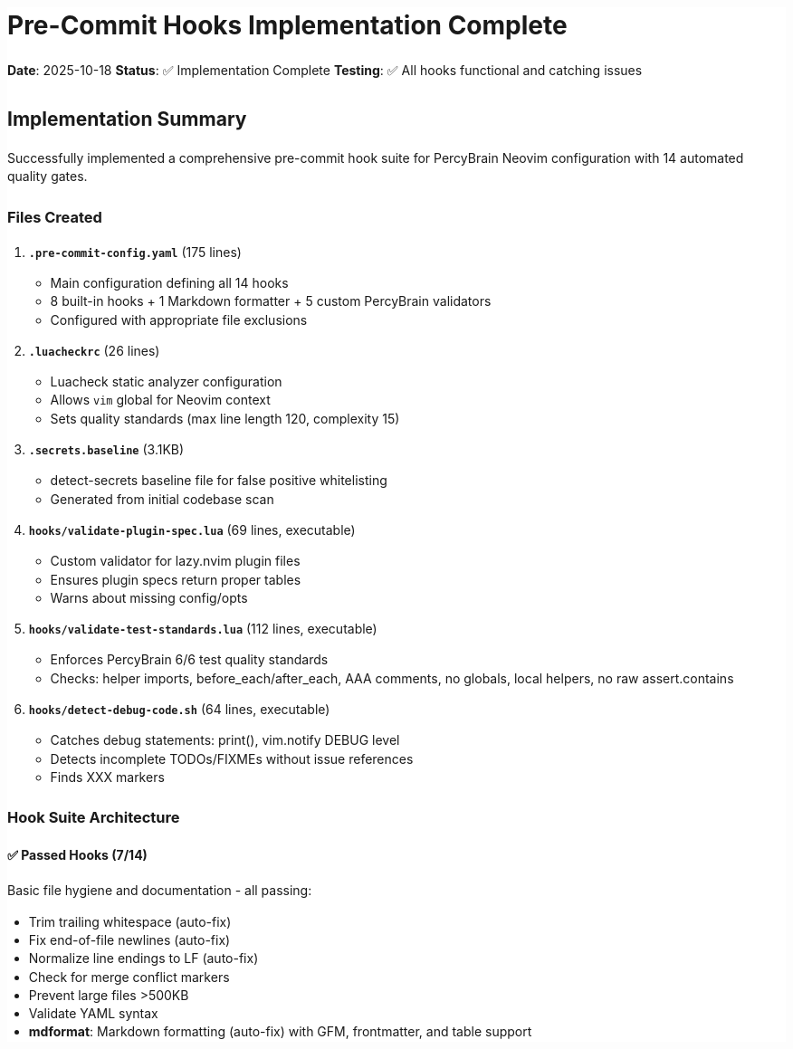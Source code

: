 # Pre-Commit Hooks Implementation Complete

**Date**: 2025-10-18 **Status**: ✅ Implementation Complete **Testing**: ✅ All hooks functional and catching issues

## Implementation Summary

Successfully implemented a comprehensive pre-commit hook suite for PercyBrain Neovim configuration with 14 automated quality gates.

### Files Created

1. **`.pre-commit-config.yaml`** (175 lines)

   - Main configuration defining all 14 hooks
   - 8 built-in hooks + 1 Markdown formatter + 5 custom PercyBrain validators
   - Configured with appropriate file exclusions

2. **`.luacheckrc`** (26 lines)

   - Luacheck static analyzer configuration
   - Allows `vim` global for Neovim context
   - Sets quality standards (max line length 120, complexity 15)

3. **`.secrets.baseline`** (3.1KB)

   - detect-secrets baseline file for false positive whitelisting
   - Generated from initial codebase scan

4. **`hooks/validate-plugin-spec.lua`** (69 lines, executable)

   - Custom validator for lazy.nvim plugin files
   - Ensures plugin specs return proper tables
   - Warns about missing config/opts

5. **`hooks/validate-test-standards.lua`** (112 lines, executable)

   - Enforces PercyBrain 6/6 test quality standards
   - Checks: helper imports, before_each/after_each, AAA comments, no globals, local helpers, no raw assert.contains

6. **`hooks/detect-debug-code.sh`** (64 lines, executable)

   - Catches debug statements: print(), vim.notify DEBUG level
   - Detects incomplete TODOs/FIXMEs without issue references
   - Finds XXX markers

### Hook Suite Architecture

#### ✅ Passed Hooks (7/14)

Basic file hygiene and documentation - all passing:

- Trim trailing whitespace (auto-fix)
- Fix end-of-file newlines (auto-fix)
- Normalize line endings to LF (auto-fix)
- Check for merge conflict markers
- Prevent large files >500KB
- Validate YAML syntax
- **mdformat**: Markdown formatting (auto-fix) with GFM, frontmatter, and table support
